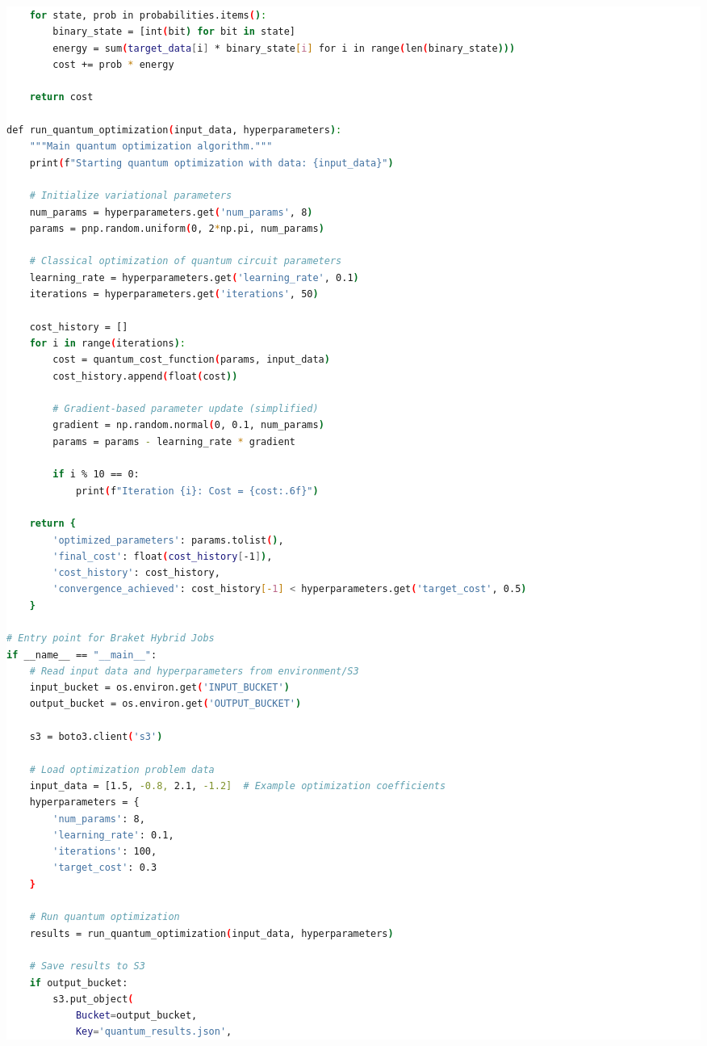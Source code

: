    ```bash
       for state, prob in probabilities.items():
           binary_state = [int(bit) for bit in state]
           energy = sum(target_data[i] * binary_state[i] for i in range(len(binary_state)))
           cost += prob * energy
       
       return cost
   
   def run_quantum_optimization(input_data, hyperparameters):
       """Main quantum optimization algorithm."""
       print(f"Starting quantum optimization with data: {input_data}")
       
       # Initialize variational parameters
       num_params = hyperparameters.get('num_params', 8)
       params = pnp.random.uniform(0, 2*np.pi, num_params)
       
       # Classical optimization of quantum circuit parameters
       learning_rate = hyperparameters.get('learning_rate', 0.1)
       iterations = hyperparameters.get('iterations', 50)
       
       cost_history = []
       for i in range(iterations):
           cost = quantum_cost_function(params, input_data)
           cost_history.append(float(cost))
           
           # Gradient-based parameter update (simplified)
           gradient = np.random.normal(0, 0.1, num_params)
           params = params - learning_rate * gradient
           
           if i % 10 == 0:
               print(f"Iteration {i}: Cost = {cost:.6f}")
       
       return {
           'optimized_parameters': params.tolist(),
           'final_cost': float(cost_history[-1]),
           'cost_history': cost_history,
           'convergence_achieved': cost_history[-1] < hyperparameters.get('target_cost', 0.5)
       }
   
   # Entry point for Braket Hybrid Jobs
   if __name__ == "__main__":
       # Read input data and hyperparameters from environment/S3
       input_bucket = os.environ.get('INPUT_BUCKET')
       output_bucket = os.environ.get('OUTPUT_BUCKET')
       
       s3 = boto3.client('s3')
       
       # Load optimization problem data
       input_data = [1.5, -0.8, 2.1, -1.2]  # Example optimization coefficients
       hyperparameters = {
           'num_params': 8,
           'learning_rate': 0.1,
           'iterations': 100,
           'target_cost': 0.3
       }
       
       # Run quantum optimization
       results = run_quantum_optimization(input_data, hyperparameters)
       
       # Save results to S3
       if output_bucket:
           s3.put_object(
               Bucket=output_bucket,
               Key='quantum_results.json',
   ```